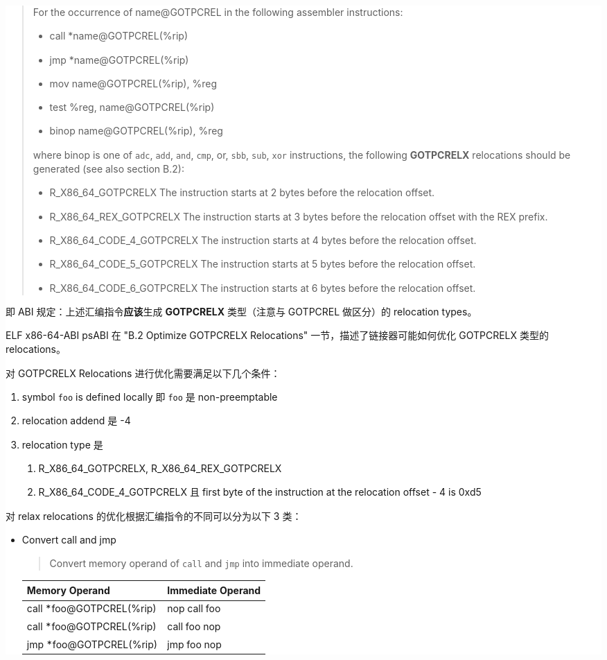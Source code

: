 > For the occurrence of name@GOTPCREL in the following assembler instructions:
>
> - call *name@GOTPCREL(%rip)
>
> - jmp *name@GOTPCREL(%rip)
>
> - mov name@GOTPCREL(%rip), %reg
>
> - test %reg, name@GOTPCREL(%rip)
>
> - binop name@GOTPCREL(%rip), %reg
>
> where binop is one of `adc`, `add`, `and`, `cmp`, or, `sbb`, `sub`, `xor` instructions, the following **GOTPCRELX** relocations should be generated (see also section B.2):
>
> - R_X86_64_GOTPCRELX The instruction starts at 2 bytes before the relocation offset.
>
> - R_X86_64_REX_GOTPCRELX The instruction starts at 3 bytes before the relocation offset with the REX prefix.
>
> - R_X86_64_CODE_4_GOTPCRELX The instruction starts at 4 bytes before the relocation offset.
>
> - R_X86_64_CODE_5_GOTPCRELX The instruction starts at 5 bytes before the relocation offset.
>
> - R_X86_64_CODE_6_GOTPCRELX The instruction starts at 6 bytes before the relocation offset.

即 ABI 规定：上述汇编指令**应该**生成 **GOTPCRELX** 类型（注意与 GOTPCREL 做区分）的 relocation types。

ELF x86-64-ABI psABI 在 "B.2 Optimize GOTPCRELX Relocations" 一节，描述了链接器可能如何优化 GOTPCRELX 类型的 relocations。

对 GOTPCRELX Relocations 进行优化需要满足以下几个条件：

1. symbol `foo` is defined locally 即 `foo` 是 non-preemptable

2. relocation addend 是 -4

3. relocation type 是

   1. R_X86_64_GOTPCRELX, R_X86_64_REX_GOTPCRELX

   2. R_X86_64_CODE_4_GOTPCRELX 且 first byte of the instruction at the relocation offset - 4 is 0xd5

对 relax relocations 的优化根据汇编指令的不同可以分为以下 3 类：

- Convert call and jmp

  > Convert memory operand of `call` and `jmp` into immediate operand.

  | Memory Operand           | Immediate Operand |
  | ------------------------ | ----------------- |
  | call *foo@GOTPCREL(%rip) | nop call foo      |
  | call *foo@GOTPCREL(%rip) | call foo nop      |
  | jmp *foo@GOTPCREL(%rip)  | jmp foo nop       |
